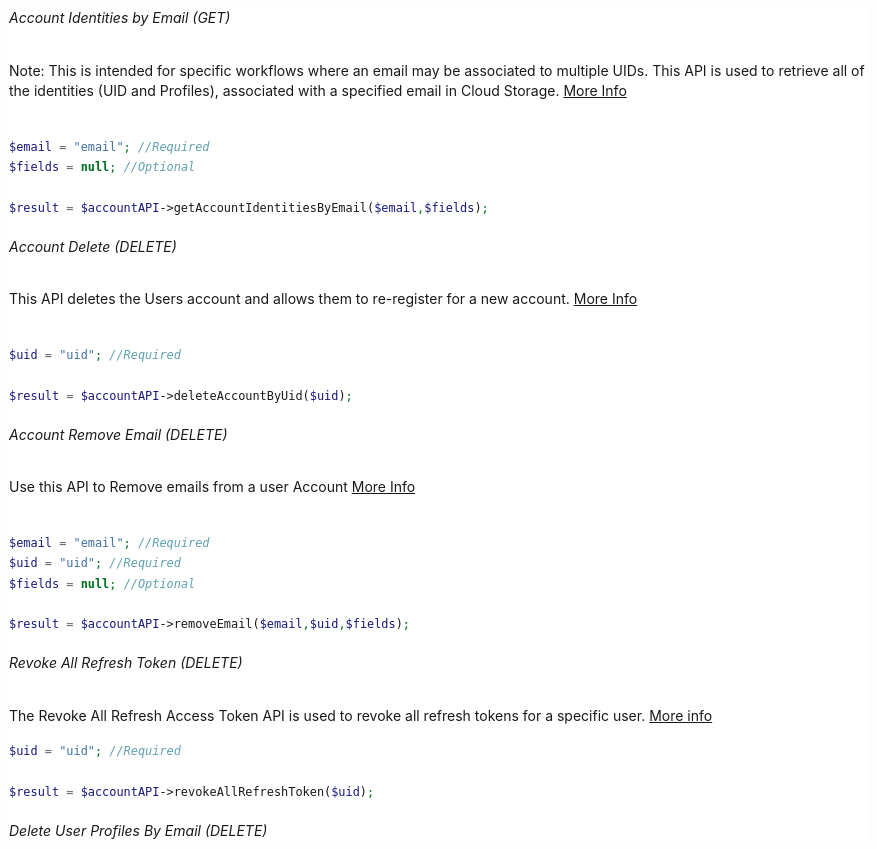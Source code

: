  
<h6 id="GetAccountIdentitiesByEmail-get-">Account Identities by Email (GET)</h6> 

Note: This is intended for specific workflows where an email may be associated to multiple UIDs. This API is used to retrieve all of the identities (UID and Profiles), associated with a specified email in Cloud Storage.
 [More Info](https://www.loginradius.com/legacy/docs/api/v2/customer-identity-api/account/account-identities-by-email)

 ```php
 
$email = "email"; //Required 
$fields = null; //Optional
 
$result = $accountAPI->getAccountIdentitiesByEmail($email,$fields);
 ```

 
<h6 id="DeleteAccountByUid-delete-">Account Delete (DELETE)</h6> 

This API deletes the Users account and allows them to re-register for a new account.
 [More Info](https://www.loginradius.com/legacy/docs/api/v2/customer-identity-api/account/account-delete)

 ```php
 
$uid = "uid"; //Required
 
$result = $accountAPI->deleteAccountByUid($uid);
 ```

 
<h6 id="RemoveEmail-delete-">Account Remove Email (DELETE)</h6> 

Use this API to Remove emails from a user Account
 [More Info](https://www.loginradius.com/legacy/docs/api/v2/customer-identity-api/account/account-email-delete)

 ```php
 
$email = "email"; //Required 
$uid = "uid"; //Required 
$fields = null; //Optional
 
$result = $accountAPI->removeEmail($email,$uid,$fields);
 ```
<h6 id="revokeAllRefreshToken-delete-">Revoke All Refresh Token (DELETE)</h6> 

The Revoke All Refresh Access Token API is used to revoke all refresh tokens for a specific user. [More info](/api/v2/customer-identity-api/refresh-token/revoke-all-refresh-token/)

```php
$uid = "uid"; //Required

$result = $accountAPI->revokeAllRefreshToken($uid);
```
 
<h6 id="AccountDeleteByEmail-delete-">Delete User Profiles By Email (DELETE)</h6> 
